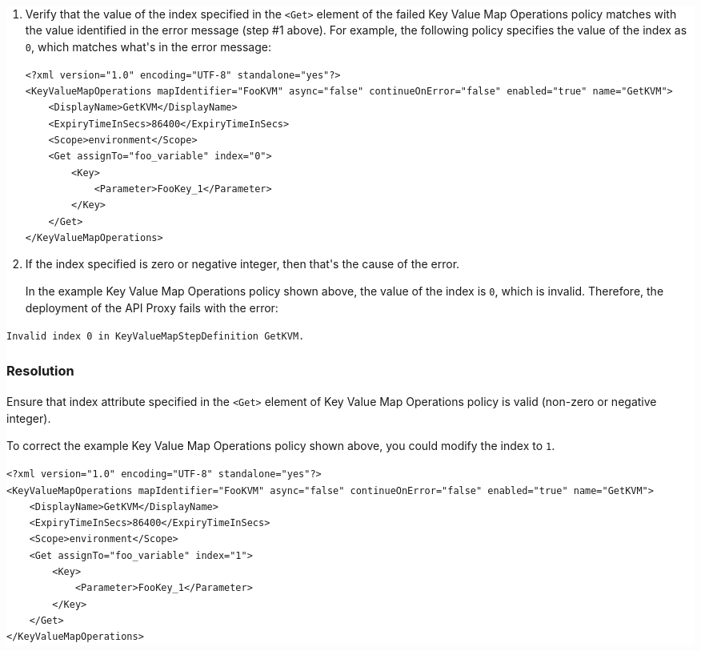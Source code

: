 

1.  Verify that the value of the index specified in the `<Get>` element of the failed Key Value Map Operations policy matches with the value identified in the error message (step #1 above). For example, the following policy specifies the value of the index as `0`, which matches what's in the error message:

    ```
    <?xml version="1.0" encoding="UTF-8" standalone="yes"?>
    <KeyValueMapOperations mapIdentifier="FooKVM" async="false" continueOnError="false" enabled="true" name="GetKVM">
        <DisplayName>GetKVM</DisplayName>
        <ExpiryTimeInSecs>86400</ExpiryTimeInSecs>
        <Scope>environment</Scope>
        <Get assignTo="foo_variable" index="0">
            <Key>
                <Parameter>FooKey_1</Parameter>
            </Key>
        </Get>
    </KeyValueMapOperations>
    ```


1.  If the index specified is zero or negative integer, then that's the cause of the error.

    In the example Key Value Map Operations policy shown above, the value of the index is `0`, which is invalid. Therefore, the deployment of the API Proxy fails with the error:



  ```
  Invalid index 0 in KeyValueMapStepDefinition GetKVM.
  ```



### Resolution

Ensure that index attribute specified in the `<Get>` element of Key Value Map Operations policy is valid (non-zero or negative integer).

To correct the example Key Value Map Operations policy shown above, you could modify the index to `1`.


```
<?xml version="1.0" encoding="UTF-8" standalone="yes"?>
<KeyValueMapOperations mapIdentifier="FooKVM" async="false" continueOnError="false" enabled="true" name="GetKVM">
    <DisplayName>GetKVM</DisplayName>
    <ExpiryTimeInSecs>86400</ExpiryTimeInSecs>
    <Scope>environment</Scope>
    <Get assignTo="foo_variable" index="1">
        <Key>
            <Parameter>FooKey_1</Parameter>
        </Key>
    </Get>
</KeyValueMapOperations>
```
